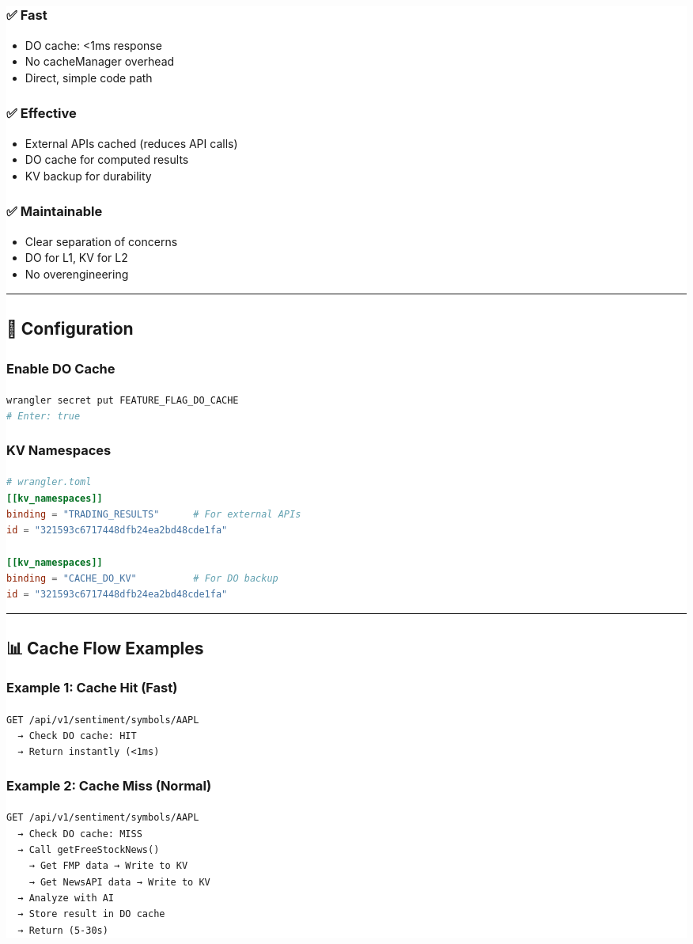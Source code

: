 ### ✅ Fast
- DO cache: <1ms response
- No cacheManager overhead
- Direct, simple code path

### ✅ Effective
- External APIs cached (reduces API calls)
- DO cache for computed results
- KV backup for durability

### ✅ Maintainable
- Clear separation of concerns
- DO for L1, KV for L2
- No overengineering

---

## 🔧 Configuration

### Enable DO Cache
```bash
wrangler secret put FEATURE_FLAG_DO_CACHE
# Enter: true
```

### KV Namespaces
```toml
# wrangler.toml
[[kv_namespaces]]
binding = "TRADING_RESULTS"      # For external APIs
id = "321593c6717448dfb24ea2bd48cde1fa"

[[kv_namespaces]]
binding = "CACHE_DO_KV"          # For DO backup
id = "321593c6717448dfb24ea2bd48cde1fa"
```

---

## 📊 Cache Flow Examples

### Example 1: Cache Hit (Fast)
```
GET /api/v1/sentiment/symbols/AAPL
  → Check DO cache: HIT
  → Return instantly (<1ms)
```

### Example 2: Cache Miss (Normal)
```
GET /api/v1/sentiment/symbols/AAPL
  → Check DO cache: MISS
  → Call getFreeStockNews()
    → Get FMP data → Write to KV
    → Get NewsAPI data → Write to KV
  → Analyze with AI
  → Store result in DO cache
  → Return (5-30s)
```
